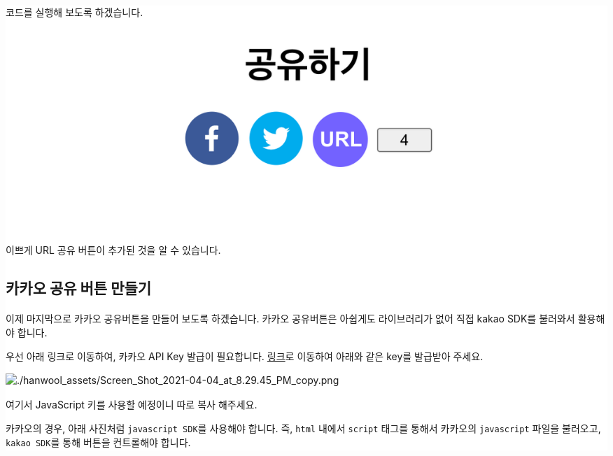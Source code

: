 코드를 실행해 보도록 하겠습니다.

![./hanwool_assets/Screen_Shot_2021-04-04_at_8.25.35_PM.png](./hanwool_assets/Screen_Shot_2021-04-04_at_8.25.35_PM.png)

이쁘게 URL 공유 버튼이 추가된 것을 알 수 있습니다.

## 카카오 공유 버튼 만들기

이제 마지막으로 카카오 공유버튼을 만들어 보도록 하겠습니다. 카카오 공유버튼은 아쉽게도 라이브러리가 없어 직접 kakao SDK를 불러와서 활용해야 합니다.

우선 아래 링크로 이동하여, 카카오 API Key 발급이 필요합니다. [링크](https://developers.kakao.com/docs/latest/ko/getting-started/app)로 이동하여 아래와 같은 key를 발급받아 주세요.

![./hanwool_assets/Screen_Shot_2021-04-04_at_8.29.45_PM_copy.png](./hanwool_assets/Screen_Shot_2021-04-04_at_8.29.45_PM_copy.png)

여기서 JavaScript 키를 사용할 예정이니 따로 복사 해주세요.

카카오의 경우, 아래 사진처럼 `javascript SDK`를 사용해야 합니다. 즉, `html` 내에서 `script` 태그를 통해서 카카오의 `javascript` 파일을 불러오고, `kakao SDK`를 통해 버튼을 컨트롤해야 합니다.
